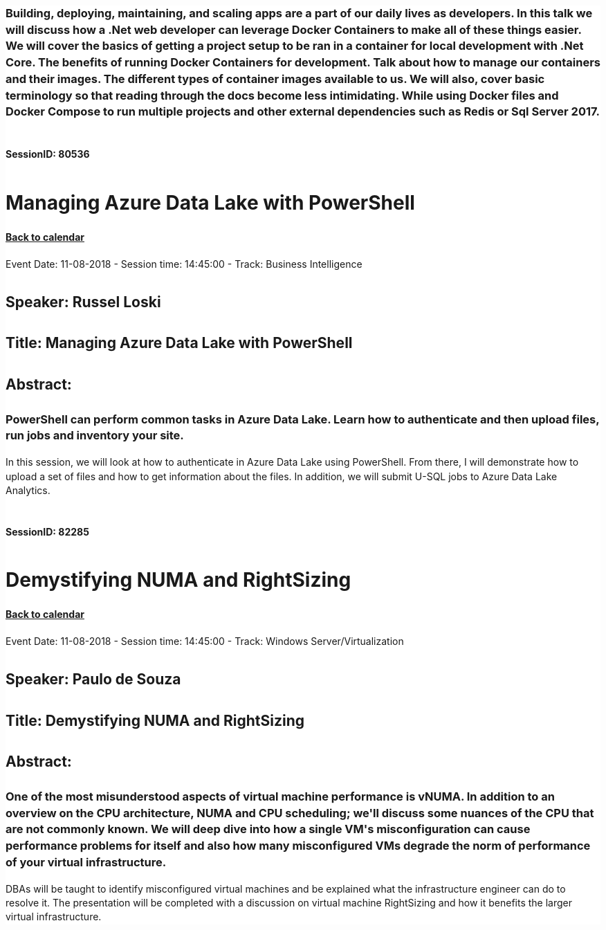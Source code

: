 ### Building, deploying, maintaining, and scaling apps are a part of our daily lives as developers.  In this talk we will discuss how a .Net web developer can leverage Docker Containers to make all of these things easier.  We will cover the basics of getting a project setup to be ran in a container for local development with .Net Core.  The benefits of running Docker Containers for development.  Talk about how to manage our containers and their images.  The different types of container images available to us.  We will also, cover basic terminology so that reading through the docs become less intimidating.  While using Docker files and Docker Compose to run multiple projects and other external dependencies such as Redis or Sql Server 2017.
#  
#### SessionID: 80536
# Managing Azure Data Lake with PowerShell
#### [Back to calendar](#SQLSaturday-#749---Baton-Rouge-2018)
Event Date: 11-08-2018 - Session time: 14:45:00 - Track: Business Intelligence
## Speaker: Russel Loski
## Title: Managing Azure Data Lake with PowerShell
## Abstract:
### PowerShell can perform common tasks in Azure Data Lake. Learn how to authenticate and then upload files, run jobs and inventory your site.

In this session, we will look at how to authenticate in Azure Data Lake using PowerShell.  From there, I will demonstrate how to upload a set of files and how to get information about the files.  In addition, we will submit U-SQL jobs to Azure Data Lake Analytics.
#  
#### SessionID: 82285
# Demystifying NUMA and RightSizing
#### [Back to calendar](#SQLSaturday-#749---Baton-Rouge-2018)
Event Date: 11-08-2018 - Session time: 14:45:00 - Track: Windows Server/Virtualization
## Speaker: Paulo de Souza
## Title: Demystifying NUMA and RightSizing
## Abstract:
### One of the most misunderstood aspects of virtual machine performance is vNUMA. In addition to an overview on the CPU architecture, NUMA and CPU scheduling; we'll discuss some nuances of the CPU that are not commonly known. We will deep dive into how a single VM's misconfiguration can cause performance problems for itself and also how many misconfigured VMs degrade the norm of performance of your virtual infrastructure.  
DBAs will be taught to identify misconfigured virtual machines and be explained what the infrastructure engineer can do to resolve it. 
The presentation will be completed with a discussion on virtual machine RightSizing and how it benefits the larger virtual infrastructure.